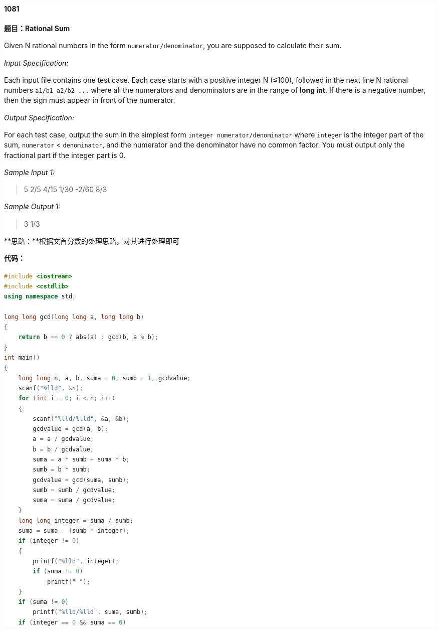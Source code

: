 #### 1081

**题目：Rational Sum**

Given N rational numbers in the form `numerator/denominator`, you are supposed to calculate their sum.

*Input Specification:*

Each input file contains one test case. Each case starts with a positive integer N (≤100), followed in the next line N rational numbers `a1/b1 a2/b2 ...` where all the numerators and denominators are in the range of **long int**. If there is a negative number, then the sign must appear in front of the numerator.

*Output Specification:*

For each test case, output the sum in the simplest form `integer numerator/denominator` where `integer` is the integer part of the sum, `numerator` < `denominator`, and the numerator and the denominator have no common factor. You must output only the fractional part if the integer part is 0.

*Sample Input 1:*

> 5
2/5 4/15 1/30 -2/60 8/3

*Sample Output 1:*

> 3 1/3

**思路：**根据文首分数的处理思路，对其进行处理即可

**代码：**

```C++
#include <iostream>
#include <cstdlib>
using namespace std;

long long gcd(long long a, long long b)
{
    return b == 0 ? abs(a) : gcd(b, a % b);
}
int main()
{
    long long n, a, b, suma = 0, sumb = 1, gcdvalue;
    scanf("%lld", &n);
    for (int i = 0; i < n; i++)
    {
        scanf("%lld/%lld", &a, &b);
        gcdvalue = gcd(a, b);
        a = a / gcdvalue;
        b = b / gcdvalue;
        suma = a * sumb + suma * b;
        sumb = b * sumb;
        gcdvalue = gcd(suma, sumb);
        sumb = sumb / gcdvalue;
        suma = suma / gcdvalue;
    }
    long long integer = suma / sumb;
    suma = suma - (sumb * integer);
    if (integer != 0)
    {
        printf("%lld", integer);
        if (suma != 0)
            printf(" ");
    }
    if (suma != 0)
        printf("%lld/%lld", suma, sumb);
    if (integer == 0 && suma == 0)
```
